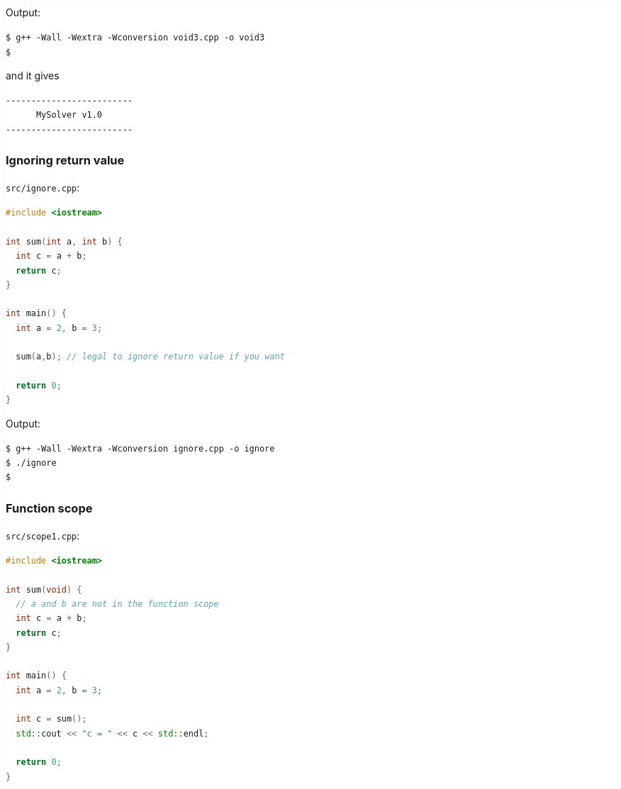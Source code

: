Output:

```
$ g++ -Wall -Wextra -Wconversion void3.cpp -o void3
$
```
and it gives
```
-------------------------
      MySolver v1.0      
-------------------------
```

### Ignoring return value

`src/ignore.cpp`:

```c++
#include <iostream>

int sum(int a, int b) {
  int c = a + b;
  return c;
}

int main() {
  int a = 2, b = 3;

  sum(a,b); // legal to ignore return value if you want

  return 0;
}
```

Output:

```
$ g++ -Wall -Wextra -Wconversion ignore.cpp -o ignore
$ ./ignore
$
```

### Function scope

`src/scope1.cpp`:

```c++
#include <iostream>

int sum(void) {
  // a and b are not in the function scope
  int c = a + b;
  return c;
}

int main() {
  int a = 2, b = 3;

  int c = sum();
  std::cout << "c = " << c << std::endl;

  return 0;
}
```

